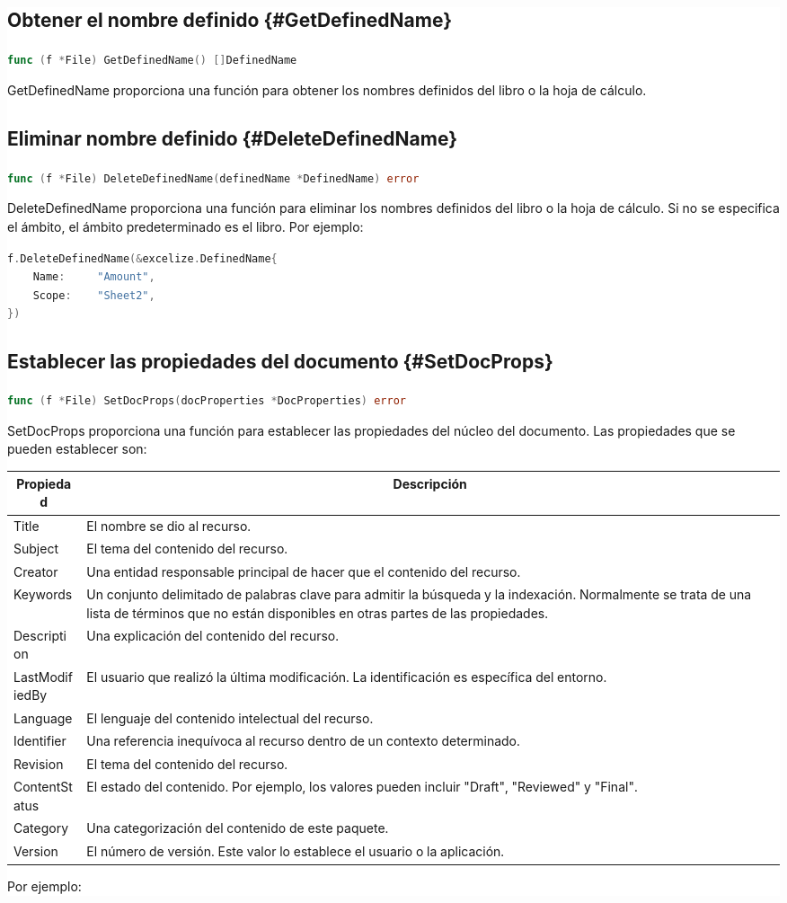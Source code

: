 ## Obtener el nombre definido {#GetDefinedName}

```go
func (f *File) GetDefinedName() []DefinedName
```

GetDefinedName proporciona una función para obtener los nombres definidos del libro o la hoja de cálculo.

## Eliminar nombre definido {#DeleteDefinedName}

```go
func (f *File) DeleteDefinedName(definedName *DefinedName) error
```

DeleteDefinedName proporciona una función para eliminar los nombres definidos del libro o la hoja de cálculo. Si no se especifica el ámbito, el ámbito predeterminado es el libro. Por ejemplo:

```go
f.DeleteDefinedName(&excelize.DefinedName{
    Name:     "Amount",
    Scope:    "Sheet2",
})
```

## Establecer las propiedades del documento {#SetDocProps}

```go
func (f *File) SetDocProps(docProperties *DocProperties) error
```

SetDocProps proporciona una función para establecer las propiedades del núcleo del documento. Las propiedades que se pueden establecer son:

Propiedad      | Descripción
---|---
Title          | El nombre se dio al recurso.
Subject        | El tema del contenido del recurso.
Creator        | Una entidad responsable principal de hacer que el contenido del recurso.
Keywords       | Un conjunto delimitado de palabras clave para admitir la búsqueda y la indexación. Normalmente se trata de una lista de términos que no están disponibles en otras partes de las propiedades.
Description    | Una explicación del contenido del recurso.
LastModifiedBy | El usuario que realizó la última modificación. La identificación es específica del entorno.
Language       | El lenguaje del contenido intelectual del recurso.
Identifier     | Una referencia inequívoca al recurso dentro de un contexto determinado.
Revision       | El tema del contenido del recurso.
ContentStatus  | El estado del contenido. Por ejemplo, los valores pueden incluir "Draft", "Reviewed" y "Final".
Category       | Una categorización del contenido de este paquete.
Version        | El número de versión. Este valor lo establece el usuario o la aplicación.

Por ejemplo:
